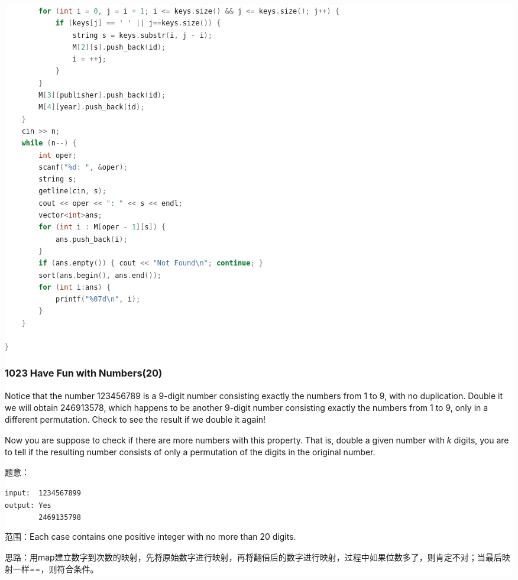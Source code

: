 ```c++
		for (int i = 0, j = i + 1; i <= keys.size() && j <= keys.size(); j++) {
			if (keys[j] == ' ' || j==keys.size()) {
				string s = keys.substr(i, j - i);
				M[2][s].push_back(id);
				i = ++j;
			}
		}
		M[3][publisher].push_back(id);
		M[4][year].push_back(id);
	}
	cin >> n;
	while (n--) {
		int oper;
		scanf("%d: ", &oper);
		string s;
		getline(cin, s);
		cout << oper << ": " << s << endl;
		vector<int>ans;
		for (int i : M[oper - 1][s]) {
			ans.push_back(i);
		}
		if (ans.empty()) { cout << "Not Found\n"; continue; }
		sort(ans.begin(), ans.end());
		for (int i:ans) {
			printf("%07d\n", i);
		}
	}

}
```

### 1023 Have Fun with Numbers(20)

Notice that the number 123456789 is a 9-digit number consisting exactly the numbers from 1 to 9, with no duplication.  Double it we will obtain 246913578, which happens to be another 9-digit number consisting exactly the numbers from 1 to 9, only in a different permutation.  Check to see the result if we double it again!

Now you are suppose to check if there are more numbers with this property.  That is, double a given number with *k* digits, you are to tell if the resulting number consists of only a permutation of the digits in the original number.

题意：

```text
input:	1234567899
output:	Yes
		2469135798
```

范围：Each case contains one positive integer with no more than 20 digits.

思路：用map建立数字到次数的映射，先将原始数字进行映射，再将翻倍后的数字进行映射，过程中如果位数多了，则肯定不对；当最后映射一样==，则符合条件。

